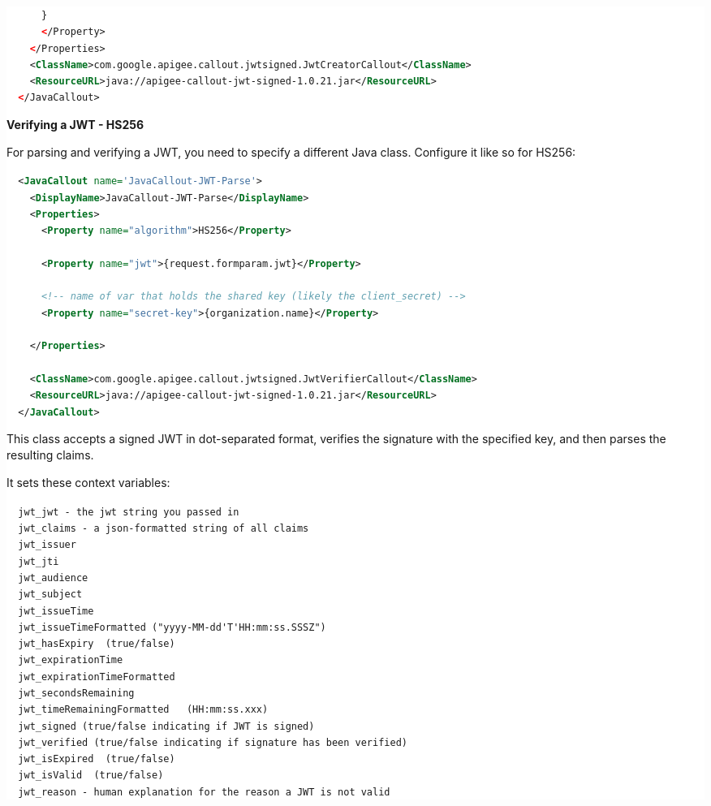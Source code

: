 ```xml
      }
      </Property>
    </Properties>
    <ClassName>com.google.apigee.callout.jwtsigned.JwtCreatorCallout</ClassName>
    <ResourceURL>java://apigee-callout-jwt-signed-1.0.21.jar</ResourceURL>
  </JavaCallout>
```


**Verifying a JWT - HS256**

For parsing and verifying a JWT, you need to specify a different Java class. Configure it like so for HS256:

```xml
  <JavaCallout name='JavaCallout-JWT-Parse'>
    <DisplayName>JavaCallout-JWT-Parse</DisplayName>
    <Properties>
      <Property name="algorithm">HS256</Property>

      <Property name="jwt">{request.formparam.jwt}</Property>

      <!-- name of var that holds the shared key (likely the client_secret) -->
      <Property name="secret-key">{organization.name}</Property>

    </Properties>

    <ClassName>com.google.apigee.callout.jwtsigned.JwtVerifierCallout</ClassName>
    <ResourceURL>java://apigee-callout-jwt-signed-1.0.21.jar</ResourceURL>
  </JavaCallout>
```

This class accepts a signed JWT in dot-separated format, verifies the
signature with the specified key, and then parses the resulting claims.

It sets these context variables:

      jwt_jwt - the jwt string you passed in
      jwt_claims - a json-formatted string of all claims
      jwt_issuer
      jwt_jti
      jwt_audience
      jwt_subject
      jwt_issueTime
      jwt_issueTimeFormatted ("yyyy-MM-dd'T'HH:mm:ss.SSSZ")
      jwt_hasExpiry  (true/false)
      jwt_expirationTime
      jwt_expirationTimeFormatted
      jwt_secondsRemaining
      jwt_timeRemainingFormatted   (HH:mm:ss.xxx)
      jwt_signed (true/false indicating if JWT is signed)
      jwt_verified (true/false indicating if signature has been verified)
      jwt_isExpired  (true/false)
      jwt_isValid  (true/false)
      jwt_reason - human explanation for the reason a JWT is not valid
